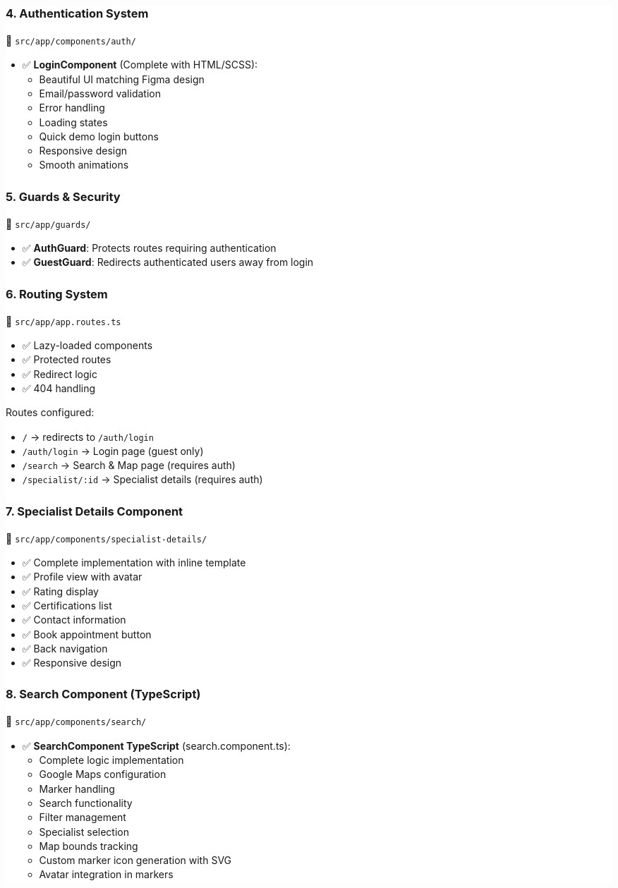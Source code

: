 ### 4. Authentication System
📁 `src/app/components/auth/`

- ✅ **LoginComponent** (Complete with HTML/SCSS):
  - Beautiful UI matching Figma design
  - Email/password validation
  - Error handling
  - Loading states
  - Quick demo login buttons
  - Responsive design
  - Smooth animations

### 5. Guards & Security
📁 `src/app/guards/`

- ✅ **AuthGuard**: Protects routes requiring authentication
- ✅ **GuestGuard**: Redirects authenticated users away from login

### 6. Routing System
📁 `src/app/app.routes.ts`

- ✅ Lazy-loaded components
- ✅ Protected routes
- ✅ Redirect logic
- ✅ 404 handling

Routes configured:
- `/` → redirects to `/auth/login`
- `/auth/login` → Login page (guest only)
- `/search` → Search & Map page (requires auth)
- `/specialist/:id` → Specialist details (requires auth)

### 7. Specialist Details Component
📁 `src/app/components/specialist-details/`

- ✅ Complete implementation with inline template
- ✅ Profile view with avatar
- ✅ Rating display
- ✅ Certifications list
- ✅ Contact information
- ✅ Book appointment button
- ✅ Back navigation
- ✅ Responsive design

### 8. Search Component (TypeScript)
📁 `src/app/components/search/`

- ✅ **SearchComponent TypeScript** (search.component.ts):
  - Complete logic implementation
  - Google Maps configuration
  - Marker handling
  - Search functionality
  - Filter management
  - Specialist selection
  - Map bounds tracking
  - Custom marker icon generation with SVG
  - Avatar integration in markers
